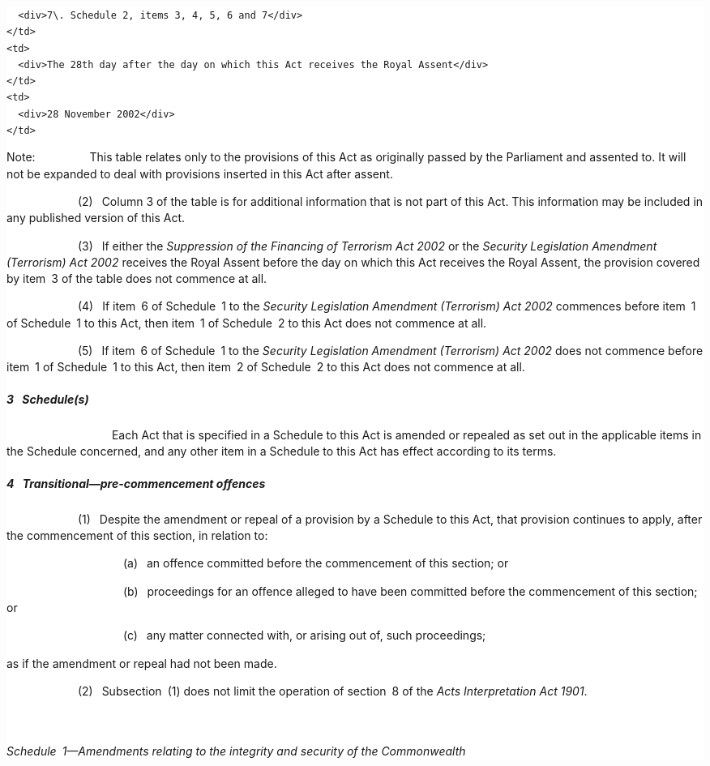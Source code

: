       <div>7\. Schedule 2, items 3, 4, 5, 6 and 7</div>
    </td>
    <td>
      <div>The 28th day after the day on which this Act receives the Royal Assent</div>
    </td>
    <td>
      <div>28 November 2002</div>
    </td>
  </tr>
</tbody></table>

Note:          This table relates only to the provisions of this Act as originally passed by the Parliament and assented to. It will not be expanded to deal with provisions inserted in this Act after assent.

             (2)  Column 3 of the table is for additional information that is not part of this Act. This information may be included in any published version of this Act.

             (3)  If either the _Suppression of the Financing of Terrorism Act 2002_ or the _Security Legislation Amendment (Terrorism) Act 2002_ receives the Royal Assent before the day on which this Act receives the Royal Assent, the provision covered by item 3 of the table does not commence at all.

             (4)  If item 6 of Schedule 1 to the _Security Legislation Amendment (Terrorism) Act 2002_ commences before item 1 of Schedule 1 to this Act, then item 1 of Schedule 2 to this Act does not commence at all.

             (5)  If item 6 of Schedule 1 to the _Security Legislation Amendment (Terrorism) Act 2002_ does not commence before item 1 of Schedule 1 to this Act, then item 2 of Schedule 2 to this Act does not commence at all.

##### <a id="3"></a>3  Schedule(s)

                   Each Act that is specified in a Schedule to this Act is amended or repealed as set out in the applicable items in the Schedule concerned, and any other item in a Schedule to this Act has effect according to its terms.

##### <a id="4"></a>4  Transitional—pre-commencement offences

             (1)  Despite the amendment or repeal of a provision by a Schedule to this Act, that provision continues to apply, after the commencement of this section, in relation to:

                     (a)  an offence committed before the commencement of this section; or

                     (b)  proceedings for an offence alleged to have been committed before the commencement of this section; or

                     (c)  any matter connected with, or arising out of, such proceedings;

as if the amendment or repeal had not been made.

             (2)  Subsection (1) does not limit the operation of section 8 of the _Acts Interpretation Act 1901_.


 

###### Schedule 1—Amendments relating to the integrity and security of the Commonwealth
